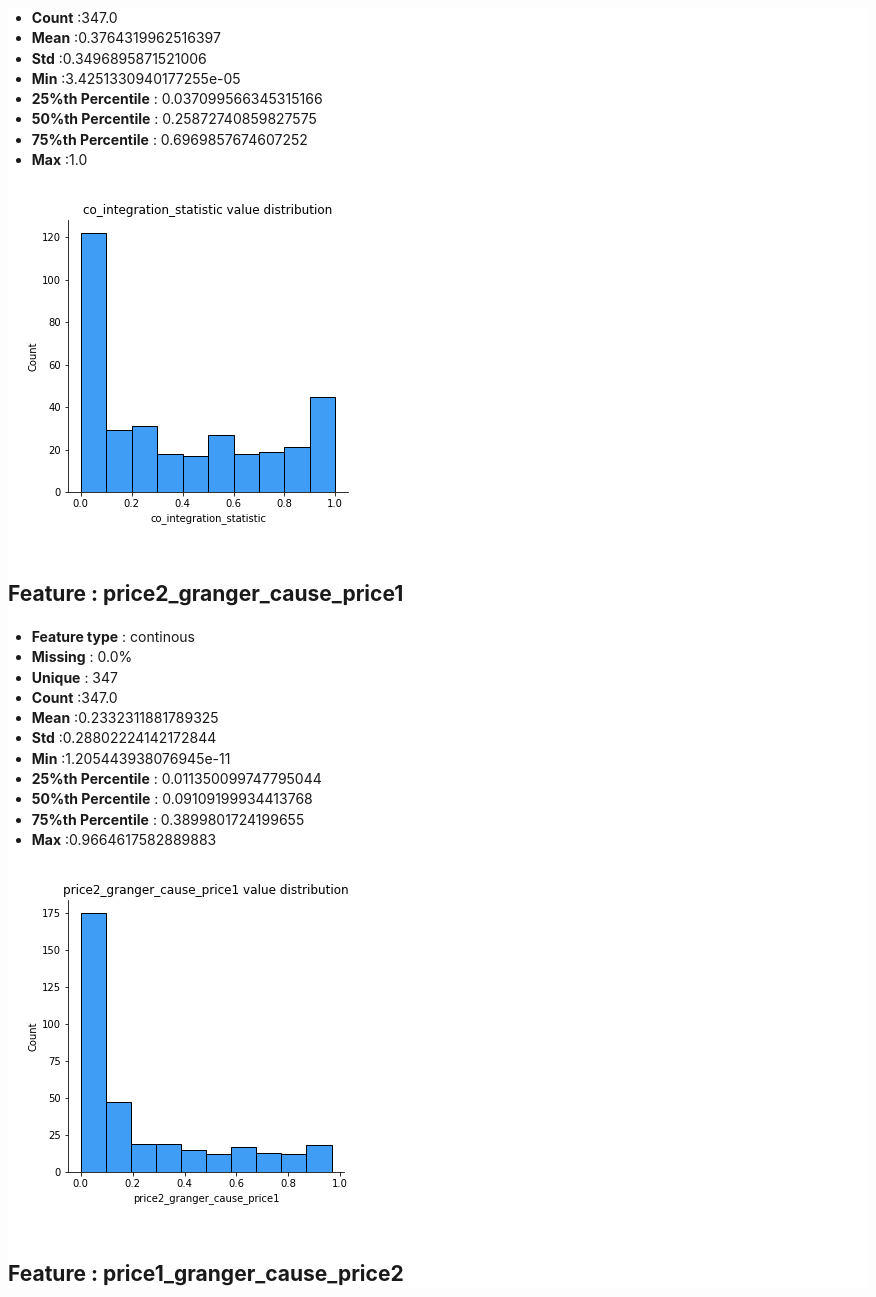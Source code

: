 - **Count** :347.0
- **Mean** :0.3764319962516397
- **Std** :0.3496895871521006
- **Min** :3.4251330940177255e-05
- **25%th Percentile** : 0.037099566345315166
- **50%th Percentile** : 0.25872740859827575
- **75%th Percentile** : 0.6969857674607252
- **Max** :1.0

![](co_integration_statistic.png)
## Feature : price2_granger_cause_price1
- **Feature type** : continous
- **Missing** : 0.0%
- **Unique** : 347
- **Count** :347.0
- **Mean** :0.2332311881789325
- **Std** :0.28802224142172844
- **Min** :1.205443938076945e-11
- **25%th Percentile** : 0.011350099747795044
- **50%th Percentile** : 0.09109199934413768
- **75%th Percentile** : 0.3899801724199655
- **Max** :0.9664617582889883

![](price2_granger_cause_price1.png)
## Feature : price1_granger_cause_price2